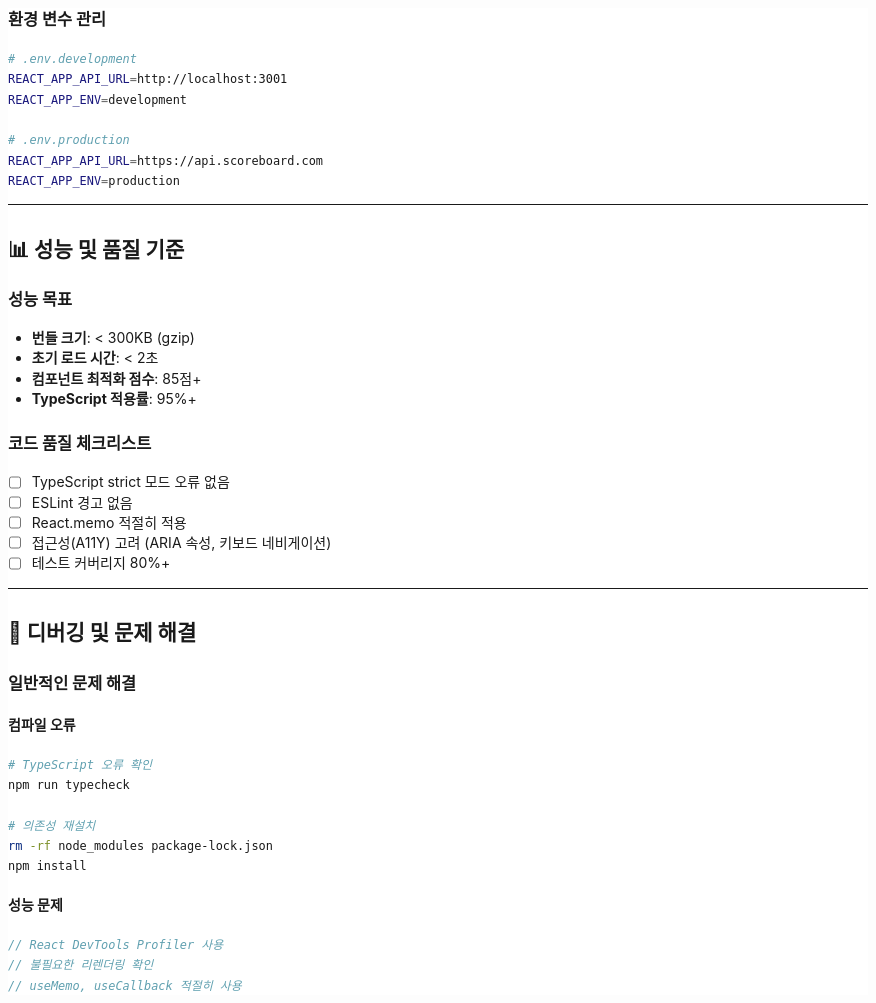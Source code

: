 ### **환경 변수 관리**
```bash
# .env.development
REACT_APP_API_URL=http://localhost:3001
REACT_APP_ENV=development

# .env.production
REACT_APP_API_URL=https://api.scoreboard.com
REACT_APP_ENV=production
```

---

## 📊 **성능 및 품질 기준**

### **성능 목표**
- **번들 크기**: < 300KB (gzip)
- **초기 로드 시간**: < 2초
- **컴포넌트 최적화 점수**: 85점+
- **TypeScript 적용률**: 95%+

### **코드 품질 체크리스트**
- [ ] TypeScript strict 모드 오류 없음
- [ ] ESLint 경고 없음
- [ ] React.memo 적절히 적용
- [ ] 접근성(A11Y) 고려 (ARIA 속성, 키보드 네비게이션)
- [ ] 테스트 커버리지 80%+

---

## 🔧 **디버깅 및 문제 해결**

### **일반적인 문제 해결**

#### **컴파일 오류**
```bash
# TypeScript 오류 확인
npm run typecheck

# 의존성 재설치
rm -rf node_modules package-lock.json
npm install
```

#### **성능 문제**
```javascript
// React DevTools Profiler 사용
// 불필요한 리렌더링 확인
// useMemo, useCallback 적절히 사용
```
